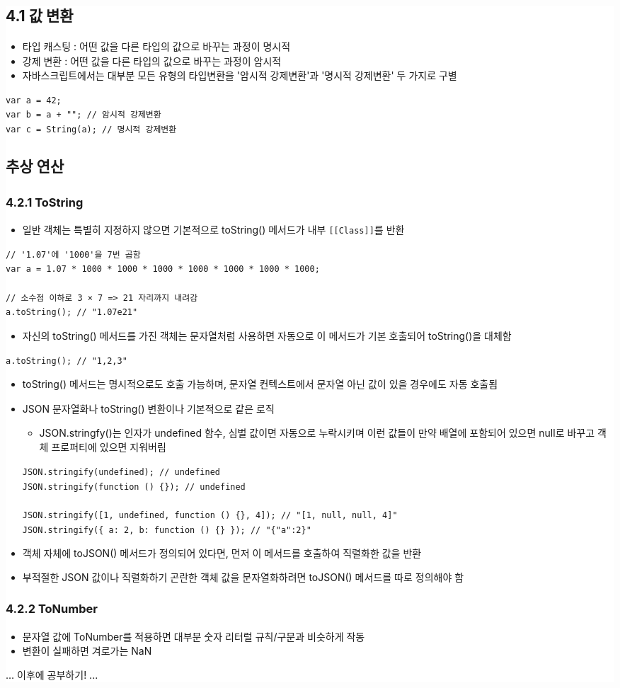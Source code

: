 ## 4.1 값 변환

- 타입 캐스팅 : 어떤 값을 다른 타입의 값으로 바꾸는 과정이 명시적
- 강제 변환 : 어떤 값을 다른 타입의 값으로 바꾸는 과정이 암시적
- 자바스크립트에서는 대부분 모든 유형의 타입변환을 '암시적 강제변환'과 '명시적 강제변환' 두 가지로 구별

```
var a = 42;
var b = a + ""; // 암시적 강제변환
var c = String(a); // 명시적 강제변환
```

## 추상 연산

### 4.2.1 ToString

- 일반 객체는 특별히 지정하지 않으면 기본적으로 toString() 메서드가 내부 `[[Class]]`를 반환

```
// '1.07'에 '1000'을 7번 곱함
var a = 1.07 * 1000 * 1000 * 1000 * 1000 * 1000 * 1000 * 1000;

// 소수점 이하로 3 × 7 => 21 자리까지 내려감
a.toString(); // "1.07e21"
```

- 자신의 toString() 메서드를 가진 객체는 문자열처럼 사용하면 자동으로 이 메서드가 기본 호출되어 toString()을 대체함

```var a = [1, 2, 3];
a.toString(); // "1,2,3"
```

- toString() 메서드는 명시적으로도 호출 가능하며, 문자열 컨텍스트에서 문자열 아닌 값이 있을 경우에도 자동 호출됨
- JSON 문자열화나 toString() 변환이나 기본적으로 같은 로직

  - JSON.stringfy()는 인자가 undefined 함수, 심벌 값이면 자동으로 누락시키며 이런 값들이 만약 배열에 포함되어 있으면 null로 바꾸고 객체 프로퍼티에 있으면 지워버림

  ```
  JSON.stringify(undefined); // undefined
  JSON.stringify(function () {}); // undefined

  JSON.stringify([1, undefined, function () {}, 4]); // "[1, null, null, 4]"
  JSON.stringify({ a: 2, b: function () {} }); // "{"a":2}"
  ```

- 객체 자체에 toJSON() 메서드가 정의되어 있다면, 먼저 이 메서드를 호출하여 직렬화한 값을 반환
- 부적절한 JSON 값이나 직렬화하기 곤란한 객체 값을 문자열화하려면 toJSON() 메서드를 따로 정의해야 함

### 4.2.2 ToNumber

- 문자열 값에 ToNumber를 적용하면 대부분 숫자 리터럴 규칙/구문과 비슷하게 작동
- 변환이 실패하면 겨로가는 NaN

... 이후에 공부하기! ...
